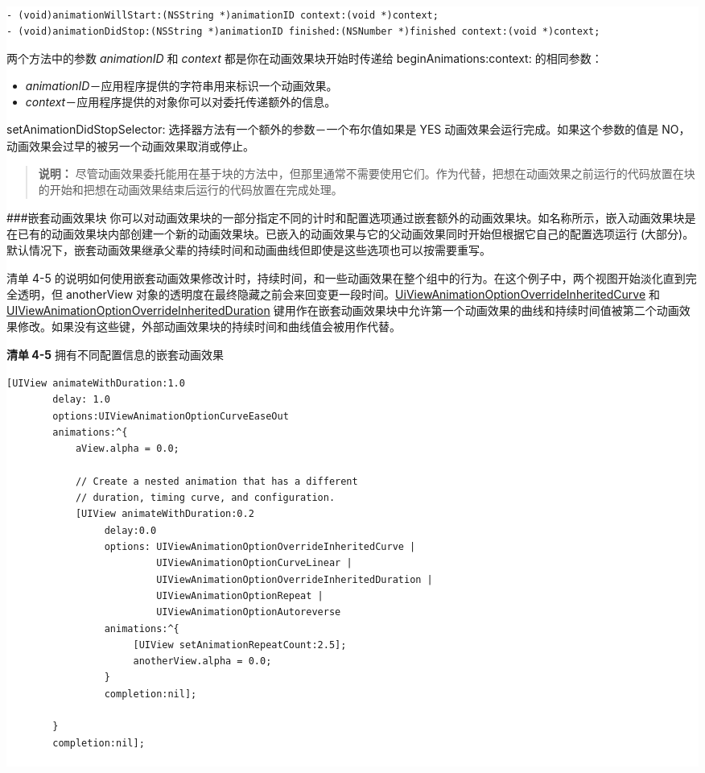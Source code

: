 ```objc
- (void)animationWillStart:(NSString *)animationID context:(void *)context;
- (void)animationDidStop:(NSString *)animationID finished:(NSNumber *)finished context:(void *)context;

```

两个方法中的参数 *animationID* 和 *context* 都是你在动画效果块开始时传递给 beginAnimations:context: 的相同参数：

- *animationID*－应用程序提供的字符串用来标识一个动画效果。
- *context*－应用程序提供的对象你可以对委托传递额外的信息。

setAnimationDidStopSelector: 选择器方法有一个额外的参数－一个布尔值如果是 YES 动画效果会运行完成。如果这个参数的值是 NO，动画效果会过早的被另一个动画效果取消或停止。

>**说明：** 尽管动画效果委托能用在基于块的方法中，但那里通常不需要使用它们。作为代替，把想在动画效果之前运行的代码放置在块的开始和把想在动画效果结束后运行的代码放置在完成处理。


###嵌套动画效果块
你可以对动画效果块的一部分指定不同的计时和配置选项通过嵌套额外的动画效果块。如名称所示，嵌入动画效果块是在已有的动画效果块内部创建一个新的动画效果块。已嵌入的动画效果与它的父动画效果同时开始但根据它自己的配置选项运行 (大部分)。默认情况下，嵌套动画效果继承父辈的持续时间和动画曲线但即使是这些选项也可以按需要重写。

清单 4-5 的说明如何使用嵌套动画效果修改计时，持续时间，和一些动画效果在整个组中的行为。在这个例子中，两个视图开始淡化直到完全透明，但 anotherView 对象的透明度在最终隐藏之前会来回变更一段时间。[UiViewAnimationOptionOverrideInheritedCurve](https://developer.apple.com/library/ios/documentation/UIKit/Reference/UIView_Class/index.html#//apple_ref/c/econst/UIViewAnimationOptionOverrideInheritedCurve) 和 [UIViewAnimationOptionOverrideInheritedDuration](https://developer.apple.com/library/ios/documentation/UIKit/Reference/UIView_Class/index.html#//apple_ref/c/econst/UIViewAnimationOptionOverrideInheritedDuration) 键用作在嵌套动画效果块中允许第一个动画效果的曲线和持续时间值被第二个动画效果修改。如果没有这些键，外部动画效果块的持续时间和曲线值会被用作代替。

**清单 4-5** 拥有不同配置信息的嵌套动画效果

```objc
[UIView animateWithDuration:1.0
        delay: 1.0
        options:UIViewAnimationOptionCurveEaseOut
        animations:^{
            aView.alpha = 0.0;
 
            // Create a nested animation that has a different
            // duration, timing curve, and configuration.
            [UIView animateWithDuration:0.2
                 delay:0.0
                 options: UIViewAnimationOptionOverrideInheritedCurve |
                          UIViewAnimationOptionCurveLinear |
                          UIViewAnimationOptionOverrideInheritedDuration |
                          UIViewAnimationOptionRepeat |
                          UIViewAnimationOptionAutoreverse
                 animations:^{
                      [UIView setAnimationRepeatCount:2.5];
                      anotherView.alpha = 0.0;
                 }
                 completion:nil];
 
        }
        completion:nil];


```
